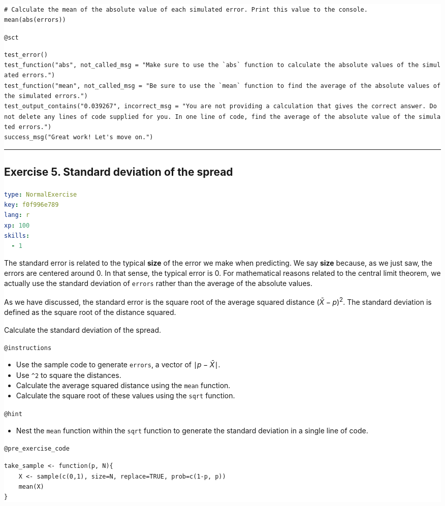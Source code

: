 ```{r}
# Calculate the mean of the absolute value of each simulated error. Print this value to the console.
mean(abs(errors))

```

`@sct`
```{r}
test_error()
test_function("abs", not_called_msg = "Make sure to use the `abs` function to calculate the absolute values of the simulated errors.")
test_function("mean", not_called_msg = "Be sure to use the `mean` function to find the average of the absolute values of the simulated errors.")
test_output_contains("0.039267", incorrect_msg = "You are not providing a calculation that gives the correct answer. Do not delete any lines of code supplied for you. In one line of code, find the average of the absolute value of the simulated errors.")
success_msg("Great work! Let's move on.")
```

---

## Exercise 5. Standard deviation of the spread

```yaml
type: NormalExercise
key: f0f996e789
lang: r
xp: 100
skills:
  - 1
```

The standard error is related to the typical **size** of the error we make when predicting. We say **size** because, as we just saw, the errors are centered around 0. In that sense, the typical error is 0. For mathematical reasons related to the central limit theorem, we actually use the standard deviation of `errors` rather than the average of the absolute values. 

As we have discussed, the standard error is the square root of the average squared distance $(\bar{X} - p)^2$. The standard deviation is defined as the square root of the distance squared.

Calculate the standard deviation of the spread.

`@instructions`
- Use the sample code to generate `errors`, a vector of $\mid p-\bar{X}\mid$.
- Use `^2` to square the distances.
- Calculate the average squared distance using the `mean` function.
- Calculate the square root of these values using the `sqrt` function.

`@hint`
- Nest the `mean` function within the `sqrt` function to generate the standard deviation in a single line of code.

`@pre_exercise_code`
```{r}
take_sample <- function(p, N){
    X <- sample(c(0,1), size=N, replace=TRUE, prob=c(1-p, p))
    mean(X)
}
```
